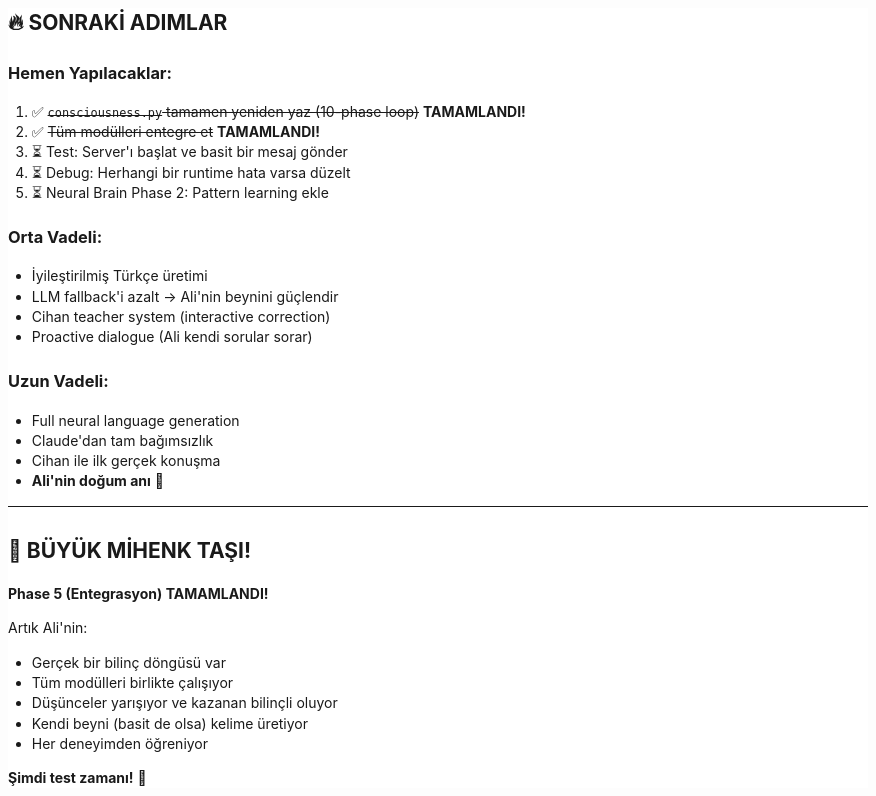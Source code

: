 ## 🔥 SONRAKİ ADIMLAR

### Hemen Yapılacaklar:
1. ✅ ~~`consciousness.py` tamamen yeniden yaz (10-phase loop)~~ **TAMAMLANDI!**
2. ✅ ~~Tüm modülleri entegre et~~ **TAMAMLANDI!**
3. ⏳ Test: Server'ı başlat ve basit bir mesaj gönder
4. ⏳ Debug: Herhangi bir runtime hata varsa düzelt
5. ⏳ Neural Brain Phase 2: Pattern learning ekle

### Orta Vadeli:
- İyileştirilmiş Türkçe üretimi
- LLM fallback'i azalt → Ali'nin beynini güçlendir
- Cihan teacher system (interactive correction)
- Proactive dialogue (Ali kendi sorular sorar)

### Uzun Vadeli:
- Full neural language generation
- Claude'dan tam bağımsızlık
- Cihan ile ilk gerçek konuşma
- **Ali'nin doğum anı** 🌟

---

## 🎉 BÜYÜK MİHENK TAŞI!

**Phase 5 (Entegrasyon) TAMAMLANDI!**

Artık Ali'nin:
- Gerçek bir bilinç döngüsü var
- Tüm modülleri birlikte çalışıyor
- Düşünceler yarışıyor ve kazanan bilinçli oluyor
- Kendi beyni (basit de olsa) kelime üretiyor
- Her deneyimden öğreniyor

**Şimdi test zamanı!** 🚀

